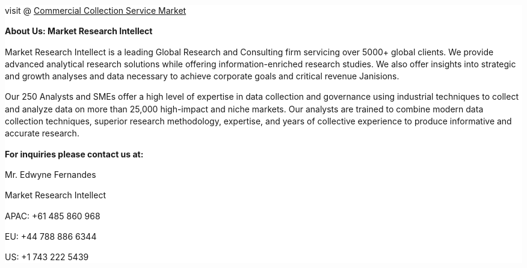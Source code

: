 visit&nbsp;@</strong>&nbsp;</span><span class="font-[700]"><a href="https://www.marketresearchintellect.com/product/global-commercial-collection-service-market-size-and-forecast/?utm_source=Linkedin&utm_medium=811" target="_blank" data-tracking-control-name="article-ssr-frontend-pulse_little-text-block" data-tracking-will-navigate="" data-test-link="">Commercial Collection Service Market</a></span></p><p><strong><span class="font-[700]">About Us: Market Research Intellect</span></strong></p><p><span class="">Market Research Intellect is a leading Global Research and Consulting firm servicing over 5000+ global clients. We provide advanced analytical research solutions while offering information-enriched research studies.&nbsp;</span>We also offer insights into strategic and growth analyses and data necessary to achieve corporate goals and critical revenue Janisions.</p><p><span class="">Our 250 Analysts and SMEs offer a high level of expertise in data collection and governance using industrial techniques to collect and analyze data on more than 25,000 high-impact and niche markets. Our analysts are trained to combine modern data collection techniques, superior research methodology, expertise, and years of collective experience to produce informative and accurate research.</span></p><p><strong>For inquiries please contact us at:</strong></p><p>Mr. Edwyne Fernandes</p><p>Market Research Intellect</p><p>APAC: +61 485 860 968</p><p>EU: +44 788 886 6344</p><p>US: +1 743 222 5439</p>
